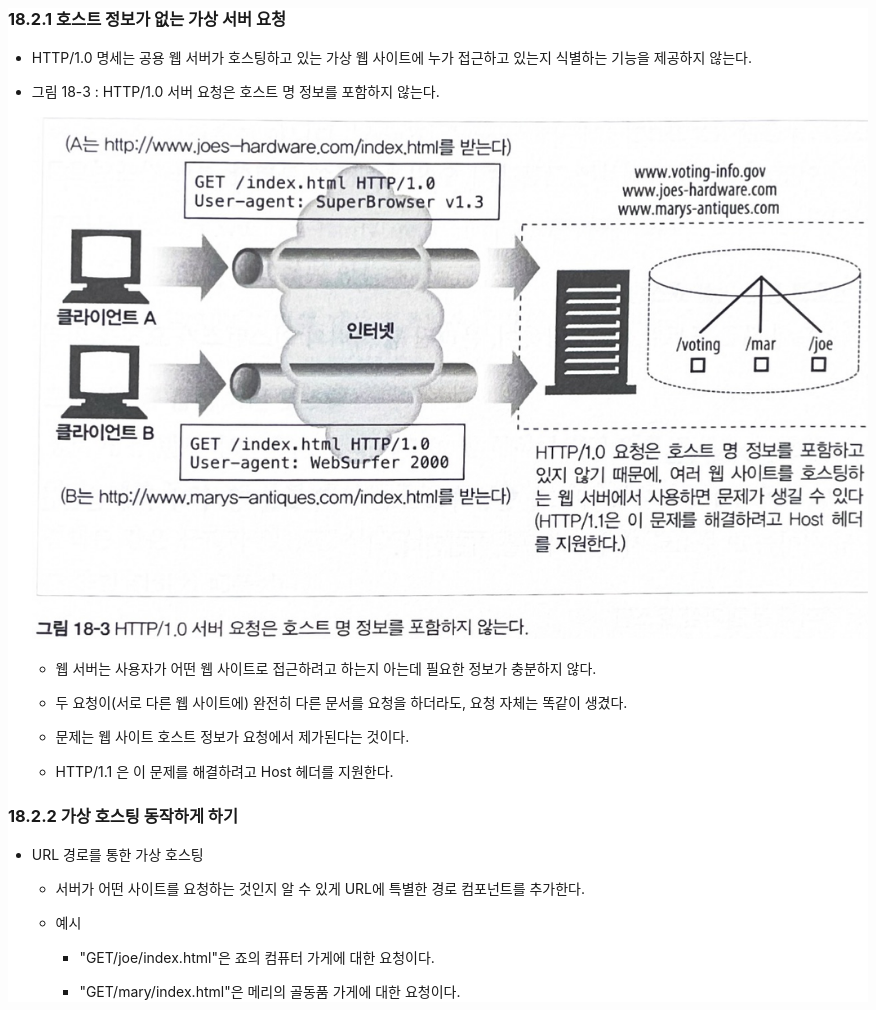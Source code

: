 ### 18.2.1 호스트 정보가 없는 가상 서버 요청

* HTTP/1.0 명세는 공용 웹 서버가 호스팅하고 있는 가상 웹 사이트에 누가 접근하고 있는지 식별하는 기능을 제공하지 않는다.

* 그림 18-3 : HTTP/1.0 서버 요청은 호스트 명 정보를 포함하지 않는다.

    <img src = "images/18/example_03.png">

    <br>

    - 웹 서버는 사용자가 어떤 웹 사이트로 접근하려고 하는지 아는데 필요한 정보가 충분하지 않다.

    - 두 요청이(서로 다른 웹 사이트에) 완전히 다른 문서를 요청을 하더라도, 요청 자체는 똑같이 생겼다.

    - 문제는 웹 사이트 호스트 정보가 요청에서 제가된다는 것이다.

    - HTTP/1.1 은 이 문제를 해결하려고 Host 헤더를 지원한다.

### 18.2.2 가상 호스팅 동작하게 하기

* URL 경로를 통한 가상 호스팅
    
    - 서버가 어떤 사이트를 요청하는 것인지 알 수 있게 URL에 특별한 경로 컴포넌트를 추가한다.

    - 예시
        * "GET/joe/index.html"은 죠의 컴퓨터 가게에 대한 요청이다.
        
        * "GET/mary/index.html"은 메리의 골동품 가게에 대한 요청이다.
